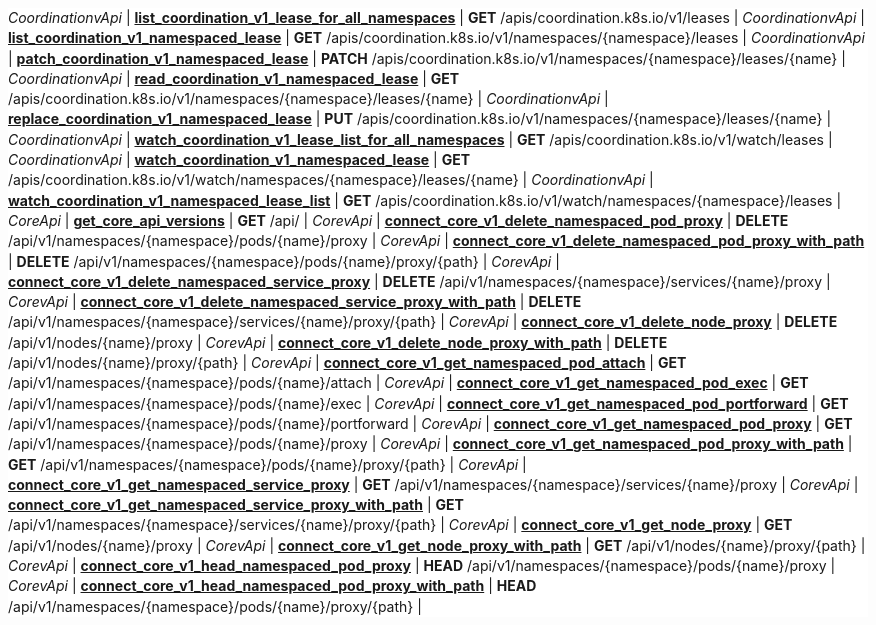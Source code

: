 *CoordinationvApi* | [**list_coordination_v1_lease_for_all_namespaces**](docs/CoordinationvApi.md#list_coordination_v1_lease_for_all_namespaces) | **GET** /apis/coordination.k8s.io/v1/leases | 
*CoordinationvApi* | [**list_coordination_v1_namespaced_lease**](docs/CoordinationvApi.md#list_coordination_v1_namespaced_lease) | **GET** /apis/coordination.k8s.io/v1/namespaces/{namespace}/leases | 
*CoordinationvApi* | [**patch_coordination_v1_namespaced_lease**](docs/CoordinationvApi.md#patch_coordination_v1_namespaced_lease) | **PATCH** /apis/coordination.k8s.io/v1/namespaces/{namespace}/leases/{name} | 
*CoordinationvApi* | [**read_coordination_v1_namespaced_lease**](docs/CoordinationvApi.md#read_coordination_v1_namespaced_lease) | **GET** /apis/coordination.k8s.io/v1/namespaces/{namespace}/leases/{name} | 
*CoordinationvApi* | [**replace_coordination_v1_namespaced_lease**](docs/CoordinationvApi.md#replace_coordination_v1_namespaced_lease) | **PUT** /apis/coordination.k8s.io/v1/namespaces/{namespace}/leases/{name} | 
*CoordinationvApi* | [**watch_coordination_v1_lease_list_for_all_namespaces**](docs/CoordinationvApi.md#watch_coordination_v1_lease_list_for_all_namespaces) | **GET** /apis/coordination.k8s.io/v1/watch/leases | 
*CoordinationvApi* | [**watch_coordination_v1_namespaced_lease**](docs/CoordinationvApi.md#watch_coordination_v1_namespaced_lease) | **GET** /apis/coordination.k8s.io/v1/watch/namespaces/{namespace}/leases/{name} | 
*CoordinationvApi* | [**watch_coordination_v1_namespaced_lease_list**](docs/CoordinationvApi.md#watch_coordination_v1_namespaced_lease_list) | **GET** /apis/coordination.k8s.io/v1/watch/namespaces/{namespace}/leases | 
*CoreApi* | [**get_core_api_versions**](docs/CoreApi.md#get_core_api_versions) | **GET** /api/ | 
*CorevApi* | [**connect_core_v1_delete_namespaced_pod_proxy**](docs/CorevApi.md#connect_core_v1_delete_namespaced_pod_proxy) | **DELETE** /api/v1/namespaces/{namespace}/pods/{name}/proxy | 
*CorevApi* | [**connect_core_v1_delete_namespaced_pod_proxy_with_path**](docs/CorevApi.md#connect_core_v1_delete_namespaced_pod_proxy_with_path) | **DELETE** /api/v1/namespaces/{namespace}/pods/{name}/proxy/{path} | 
*CorevApi* | [**connect_core_v1_delete_namespaced_service_proxy**](docs/CorevApi.md#connect_core_v1_delete_namespaced_service_proxy) | **DELETE** /api/v1/namespaces/{namespace}/services/{name}/proxy | 
*CorevApi* | [**connect_core_v1_delete_namespaced_service_proxy_with_path**](docs/CorevApi.md#connect_core_v1_delete_namespaced_service_proxy_with_path) | **DELETE** /api/v1/namespaces/{namespace}/services/{name}/proxy/{path} | 
*CorevApi* | [**connect_core_v1_delete_node_proxy**](docs/CorevApi.md#connect_core_v1_delete_node_proxy) | **DELETE** /api/v1/nodes/{name}/proxy | 
*CorevApi* | [**connect_core_v1_delete_node_proxy_with_path**](docs/CorevApi.md#connect_core_v1_delete_node_proxy_with_path) | **DELETE** /api/v1/nodes/{name}/proxy/{path} | 
*CorevApi* | [**connect_core_v1_get_namespaced_pod_attach**](docs/CorevApi.md#connect_core_v1_get_namespaced_pod_attach) | **GET** /api/v1/namespaces/{namespace}/pods/{name}/attach | 
*CorevApi* | [**connect_core_v1_get_namespaced_pod_exec**](docs/CorevApi.md#connect_core_v1_get_namespaced_pod_exec) | **GET** /api/v1/namespaces/{namespace}/pods/{name}/exec | 
*CorevApi* | [**connect_core_v1_get_namespaced_pod_portforward**](docs/CorevApi.md#connect_core_v1_get_namespaced_pod_portforward) | **GET** /api/v1/namespaces/{namespace}/pods/{name}/portforward | 
*CorevApi* | [**connect_core_v1_get_namespaced_pod_proxy**](docs/CorevApi.md#connect_core_v1_get_namespaced_pod_proxy) | **GET** /api/v1/namespaces/{namespace}/pods/{name}/proxy | 
*CorevApi* | [**connect_core_v1_get_namespaced_pod_proxy_with_path**](docs/CorevApi.md#connect_core_v1_get_namespaced_pod_proxy_with_path) | **GET** /api/v1/namespaces/{namespace}/pods/{name}/proxy/{path} | 
*CorevApi* | [**connect_core_v1_get_namespaced_service_proxy**](docs/CorevApi.md#connect_core_v1_get_namespaced_service_proxy) | **GET** /api/v1/namespaces/{namespace}/services/{name}/proxy | 
*CorevApi* | [**connect_core_v1_get_namespaced_service_proxy_with_path**](docs/CorevApi.md#connect_core_v1_get_namespaced_service_proxy_with_path) | **GET** /api/v1/namespaces/{namespace}/services/{name}/proxy/{path} | 
*CorevApi* | [**connect_core_v1_get_node_proxy**](docs/CorevApi.md#connect_core_v1_get_node_proxy) | **GET** /api/v1/nodes/{name}/proxy | 
*CorevApi* | [**connect_core_v1_get_node_proxy_with_path**](docs/CorevApi.md#connect_core_v1_get_node_proxy_with_path) | **GET** /api/v1/nodes/{name}/proxy/{path} | 
*CorevApi* | [**connect_core_v1_head_namespaced_pod_proxy**](docs/CorevApi.md#connect_core_v1_head_namespaced_pod_proxy) | **HEAD** /api/v1/namespaces/{namespace}/pods/{name}/proxy | 
*CorevApi* | [**connect_core_v1_head_namespaced_pod_proxy_with_path**](docs/CorevApi.md#connect_core_v1_head_namespaced_pod_proxy_with_path) | **HEAD** /api/v1/namespaces/{namespace}/pods/{name}/proxy/{path} | 